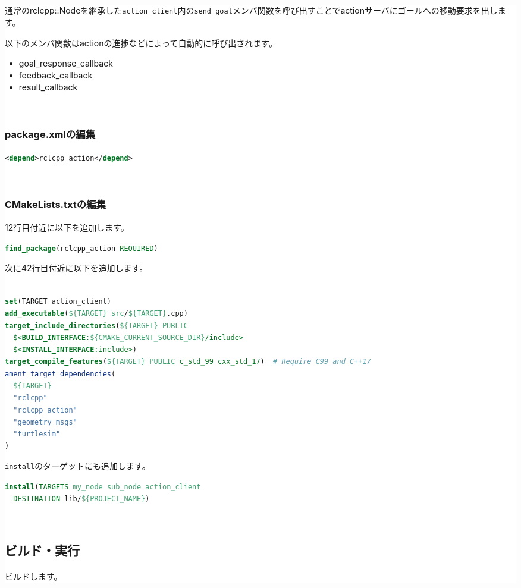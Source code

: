 通常のrclcpp::Nodeを継承した`action_client`内の`send_goal`メンバ関数を呼び出すことでactionサーバにゴールへの移動要求を出します。

以下のメンバ関数はactionの進捗などによって自動的に呼び出されます。
- goal_response_callback
- feedback_callback
- result_callback

<br>

### package.xmlの編集

```xml
<depend>rclcpp_action</depend>
```

<br>

### CMakeLists.txtの編集

12行目付近に以下を追加します。

```cmake
find_package(rclcpp_action REQUIRED)
```

次に42行目付近に以下を追加します。

```cmake

set(TARGET action_client)
add_executable(${TARGET} src/${TARGET}.cpp)
target_include_directories(${TARGET} PUBLIC
  $<BUILD_INTERFACE:${CMAKE_CURRENT_SOURCE_DIR}/include>
  $<INSTALL_INTERFACE:include>)
target_compile_features(${TARGET} PUBLIC c_std_99 cxx_std_17)  # Require C99 and C++17
ament_target_dependencies(
  ${TARGET}
  "rclcpp"
  "rclcpp_action"
  "geometry_msgs"
  "turtlesim"
)
```

`install`のターゲットにも追加します。

```cmake
install(TARGETS my_node sub_node action_client
  DESTINATION lib/${PROJECT_NAME})
```

<br>


## ビルド・実行

ビルドします。
